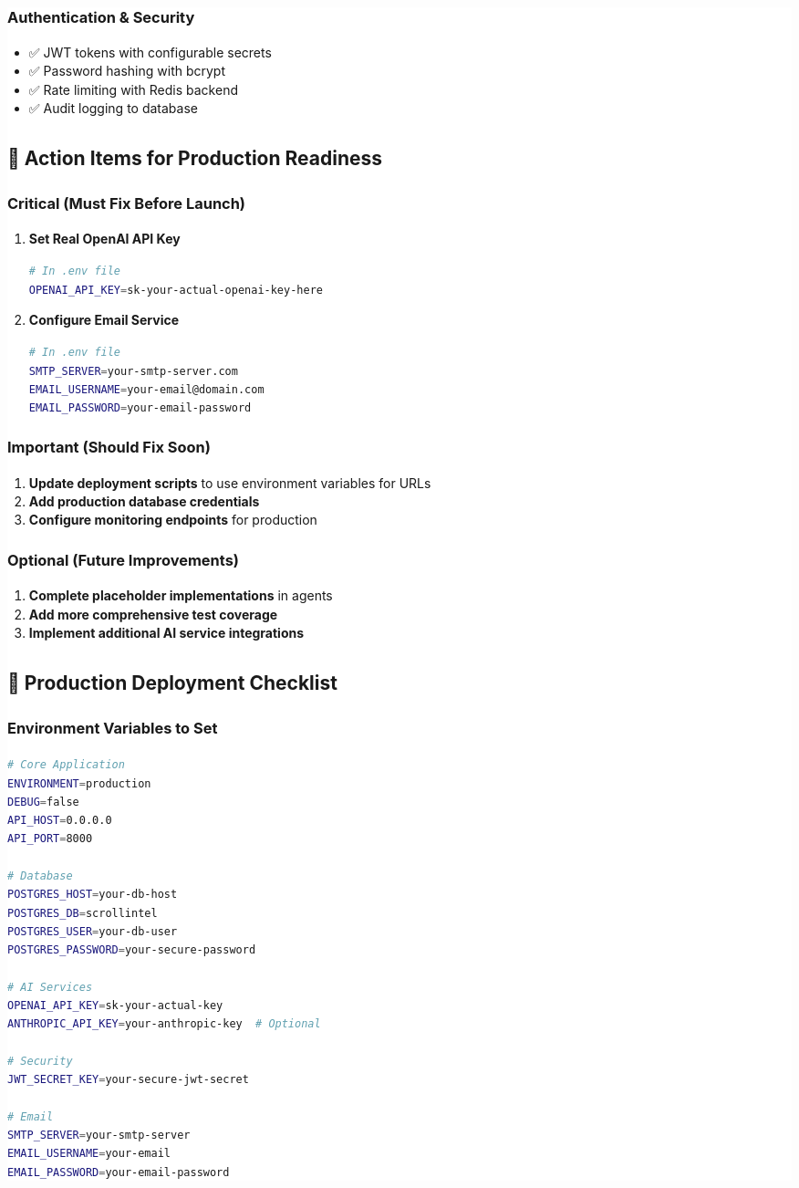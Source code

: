 ### **Authentication & Security**
- ✅ JWT tokens with configurable secrets
- ✅ Password hashing with bcrypt
- ✅ Rate limiting with Redis backend
- ✅ Audit logging to database

## 🎯 **Action Items for Production Readiness**

### **Critical (Must Fix Before Launch)**
1. **Set Real OpenAI API Key**
   ```bash
   # In .env file
   OPENAI_API_KEY=sk-your-actual-openai-key-here
   ```

2. **Configure Email Service**
   ```bash
   # In .env file
   SMTP_SERVER=your-smtp-server.com
   EMAIL_USERNAME=your-email@domain.com
   EMAIL_PASSWORD=your-email-password
   ```

### **Important (Should Fix Soon)**
1. **Update deployment scripts** to use environment variables for URLs
2. **Add production database credentials** 
3. **Configure monitoring endpoints** for production

### **Optional (Future Improvements)**
1. **Complete placeholder implementations** in agents
2. **Add more comprehensive test coverage**
3. **Implement additional AI service integrations**

## 🚀 **Production Deployment Checklist**

### **Environment Variables to Set**
```bash
# Core Application
ENVIRONMENT=production
DEBUG=false
API_HOST=0.0.0.0
API_PORT=8000

# Database
POSTGRES_HOST=your-db-host
POSTGRES_DB=scrollintel
POSTGRES_USER=your-db-user
POSTGRES_PASSWORD=your-secure-password

# AI Services
OPENAI_API_KEY=sk-your-actual-key
ANTHROPIC_API_KEY=your-anthropic-key  # Optional

# Security
JWT_SECRET_KEY=your-secure-jwt-secret

# Email
SMTP_SERVER=your-smtp-server
EMAIL_USERNAME=your-email
EMAIL_PASSWORD=your-email-password
```
